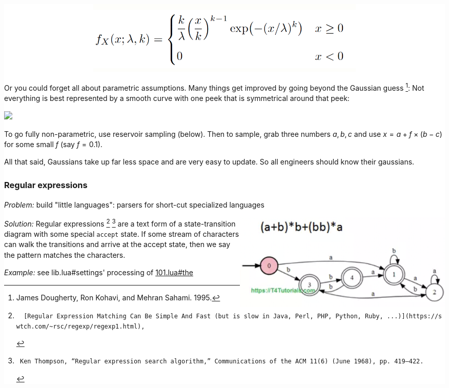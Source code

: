 <p align=center><img src="/etc/img/weibulleq.png" wdith=300 ></p>

Or you could forget all about parametric assumptions.
Many things get improved by going beyond the Gaussian guess [^dou95]:
Not everything is best represented by a smooth curve with one peek that is symmetrical around that peek:

<img width=400 src="https://github.com/txt/fss17/raw/master/img/notnorm8.png">

To go fully non-parametric, use reservoir sampling (below). Then to sample, grab three numbers $a,b,c$ and use $x=a+f\times(b-c)$ for some small $f$ (say $f=0.1$).

All that said, Gaussians take up far less space and are very easy to update. So all engineers should know their gaussians.

### Regular expressions 
_Problem:_  build "little languages": parsers for short-cut specialized languages

_Solution:_ Regular expressions [^Cox07] [^Thom68] 
<img src="/etc/img/fsm.png" align=right width=400>
are a text form of a state-transition diagram
with some special `accept` state. If some stream of characters can
walk the transitions and arrive at the accept state, then we say
the pattern matches the characters.

_Example:_  see lib.lua#settings' processing of [101.lua#the](/src/101.lua)
 

[^Cox07]:      [Regular Expression Matching Can Be Simple And Fast (but is slow in Java, Perl, PHP, Python, Ruby, ...)](https://swtch.com/~rsc/regexp/regexp1.html), 
[^deMo1718]:   Schneider, Ivor (2005), "Abraham De Moivre, The Doctrine of Chances (1718, 1738, 1756)", 
[^dou95]: James Dougherty, Ron Kohavi, and Mehran Sahami. 1995. 
[^Fisher38]:   Fisher, Ronald A.; Yates, Frank (1948) [1938]. Statistical tables for biological, agricultural and medical research (3rd ed.). 
[^Lap1812]:    Pierre-Simon Laplace, Théorie analytique des probabilités 1812, “Analytic Theory of Probability"
[^Lehmer69]:   W. H. Payne; J. R. Rabung; T. P. Bogyo (1969). "Coding the Lehmer pseudo-random number generator" (PDF). 
[^ResXX]:      Bad me. I can recall where on the web I found this one.
[^Shannon48]:  Shannon, Claude E. (July 1948). "A Mathematical Theory of Communication". Bell System Technical Journal. 27 (3): 379–423. 
[^Thom68]:     Ken Thompson, “Regular expression search algorithm,” Communications of the ACM 11(6) (June 1968), pp. 419–422. 
[^Welford62]:  Welford, B. P. (1962). "Note on a method for calculating corrected sums of squares and products". Technometrics. 4 (3): 419–420. doi:10.2307/1266577. JSTOR 1266577.